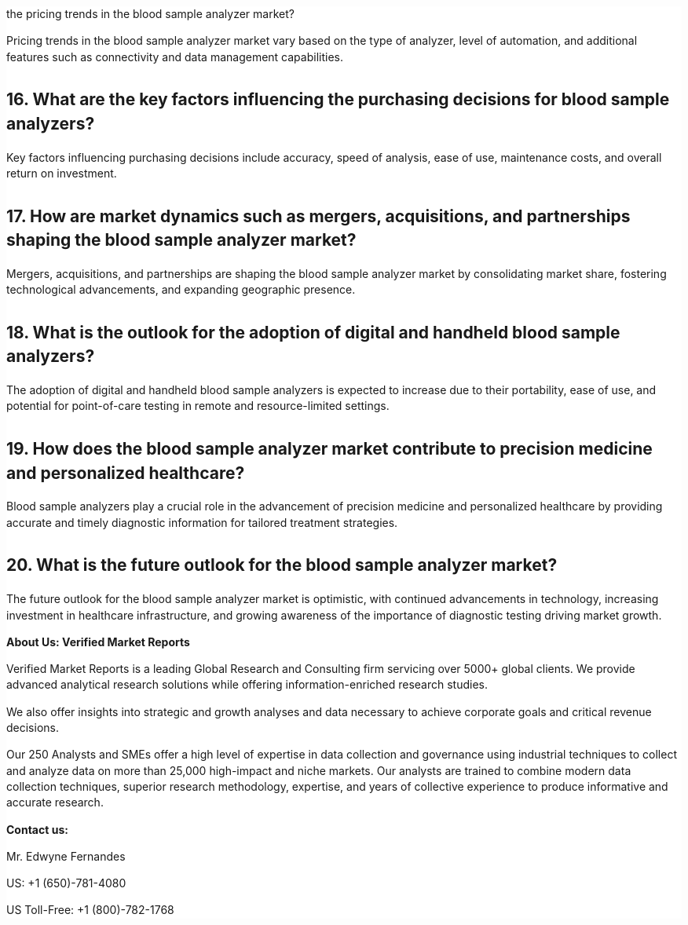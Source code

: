 the pricing trends in the blood sample analyzer market?</h2><p>Pricing trends in the blood sample analyzer market vary based on the type of analyzer, level of automation, and additional features such as connectivity and data management capabilities.</p><h2>16. What are the key factors influencing the purchasing decisions for blood sample analyzers?</h2><p>Key factors influencing purchasing decisions include accuracy, speed of analysis, ease of use, maintenance costs, and overall return on investment.</p><h2>17. How are market dynamics such as mergers, acquisitions, and partnerships shaping the blood sample analyzer market?</h2><p>Mergers, acquisitions, and partnerships are shaping the blood sample analyzer market by consolidating market share, fostering technological advancements, and expanding geographic presence.</p><h2>18. What is the outlook for the adoption of digital and handheld blood sample analyzers?</h2><p>The adoption of digital and handheld blood sample analyzers is expected to increase due to their portability, ease of use, and potential for point-of-care testing in remote and resource-limited settings.</p><h2>19. How does the blood sample analyzer market contribute to precision medicine and personalized healthcare?</h2><p>Blood sample analyzers play a crucial role in the advancement of precision medicine and personalized healthcare by providing accurate and timely diagnostic information for tailored treatment strategies.</p><h2>20. What is the future outlook for the blood sample analyzer market?</h2><p>The future outlook for the blood sample analyzer market is optimistic, with continued advancements in technology, increasing investment in healthcare infrastructure, and growing awareness of the importance of diagnostic testing driving market growth.</p></body></html></h3><p id="" class=""><strong>About Us: Verified Market Reports</strong></p><p id="" class="">Verified Market Reports is a leading Global Research and Consulting firm servicing over 5000+ global clients. We provide advanced analytical research solutions while offering information-enriched research studies.</p><p id="" class="">We also offer insights into strategic and growth analyses and data necessary to achieve corporate goals and critical revenue decisions.</p><p id="" class="">Our 250 Analysts and SMEs offer a high level of expertise in data collection and governance using industrial techniques to collect and analyze data on more than 25,000 high-impact and niche markets. Our analysts are trained to combine modern data collection techniques, superior research methodology, expertise, and years of collective experience to produce informative and accurate research.</p><p id="" class=""><strong>Contact us:</strong></p><p id="" class="">Mr. Edwyne Fernandes</p><p id="" class="">US: +1 (650)-781-4080</p><p id="" class="">US Toll-Free: +1 (800)-782-1768</p>
